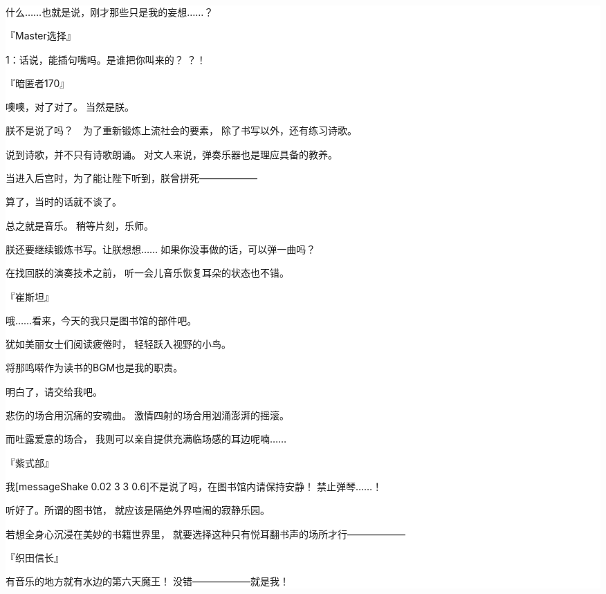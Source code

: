 什么……也就是说，刚才那些只是我的妄想……？

『Master选择』

1：话说，能插句嘴吗。是谁把你叫来的？
？！

『暗匿者170』

噢噢，对了对了。
当然是朕。

朕不是说了吗？　为了重新锻炼上流社会的要素，
除了书写以外，还有练习诗歌。

说到诗歌，并不只有诗歌朗诵。
对文人来说，弹奏乐器也是理应具备的教养。

当进入后宫时，为了能让陛下听到，朕曾拼死——————

算了，当时的话就不谈了。

总之就是音乐。
稍等片刻，乐师。

朕还要继续锻炼书写。让朕想想……
如果你没事做的话，可以弹一曲吗？

在找回朕的演奏技术之前，
听一会儿音乐恢复耳朵的状态也不错。

『崔斯坦』

哦……看来，今天的我只是图书馆的部件吧。

犹如美丽女士们阅读疲倦时，
轻轻跃入视野的小鸟。

将那鸣啭作为读书的BGM也是我的职责。

明白了，请交给我吧。

悲伤的场合用沉痛的安魂曲。
激情四射的场合用汹涌澎湃的摇滚。

而吐露爱意的场合，
我则可以亲自提供充满临场感的耳边呢喃……

『紫式部』

我[messageShake 0.02 3 3 0.6]不是说了吗，在图书馆内请保持安静！
禁止弹琴……！

听好了。所谓的图书馆，
就应该是隔绝外界喧闹的寂静乐园。

若想全身心沉浸在美妙的书籍世界里，
就要选择这种只有悦耳翻书声的场所才行——————

『织田信长』

有音乐的地方就有水边的第六天魔王！
没错——————就是我！
